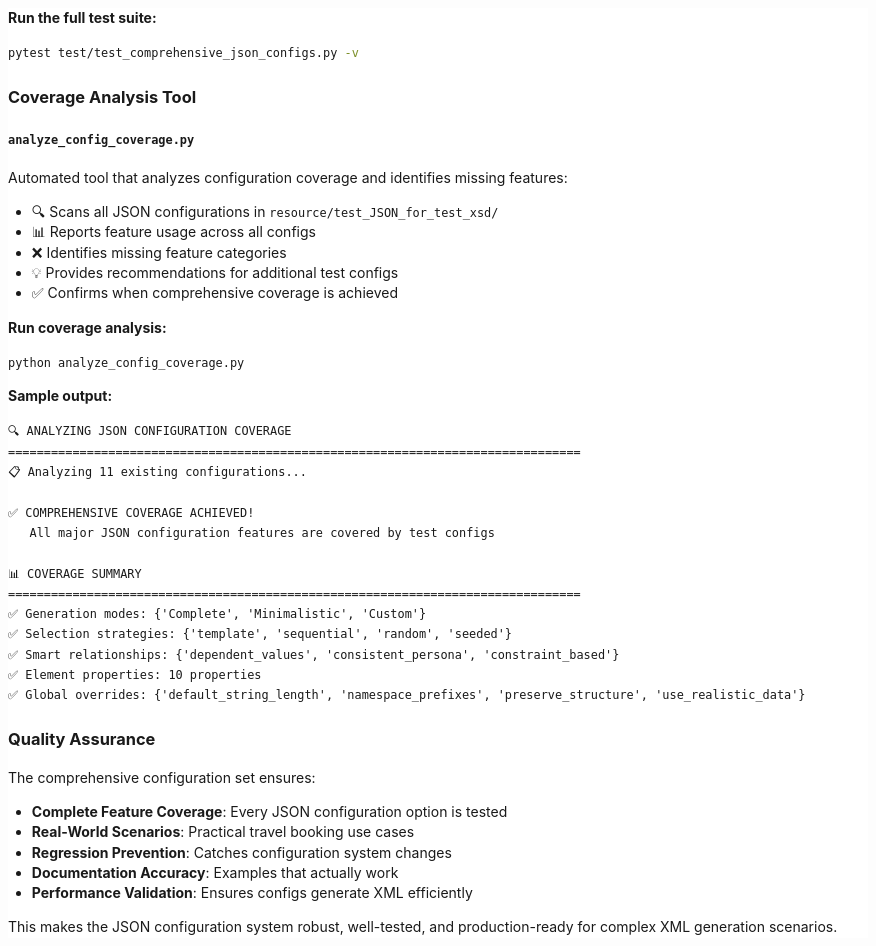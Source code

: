 **Run the full test suite:**
```bash
pytest test/test_comprehensive_json_configs.py -v
```

### Coverage Analysis Tool

#### `analyze_config_coverage.py`
Automated tool that analyzes configuration coverage and identifies missing features:
- 🔍 Scans all JSON configurations in `resource/test_JSON_for_test_xsd/`
- 📊 Reports feature usage across all configs
- ❌ Identifies missing feature categories
- 💡 Provides recommendations for additional test configs
- ✅ Confirms when comprehensive coverage is achieved

**Run coverage analysis:**
```bash
python analyze_config_coverage.py
```

**Sample output:**
```
🔍 ANALYZING JSON CONFIGURATION COVERAGE
================================================================================
📋 Analyzing 11 existing configurations...

✅ COMPREHENSIVE COVERAGE ACHIEVED!
   All major JSON configuration features are covered by test configs

📊 COVERAGE SUMMARY
================================================================================
✅ Generation modes: {'Complete', 'Minimalistic', 'Custom'}
✅ Selection strategies: {'template', 'sequential', 'random', 'seeded'}
✅ Smart relationships: {'dependent_values', 'consistent_persona', 'constraint_based'}
✅ Element properties: 10 properties
✅ Global overrides: {'default_string_length', 'namespace_prefixes', 'preserve_structure', 'use_realistic_data'}
```

### Quality Assurance

The comprehensive configuration set ensures:
- **Complete Feature Coverage**: Every JSON configuration option is tested
- **Real-World Scenarios**: Practical travel booking use cases
- **Regression Prevention**: Catches configuration system changes
- **Documentation Accuracy**: Examples that actually work
- **Performance Validation**: Ensures configs generate XML efficiently

This makes the JSON configuration system robust, well-tested, and production-ready for complex XML generation scenarios.

